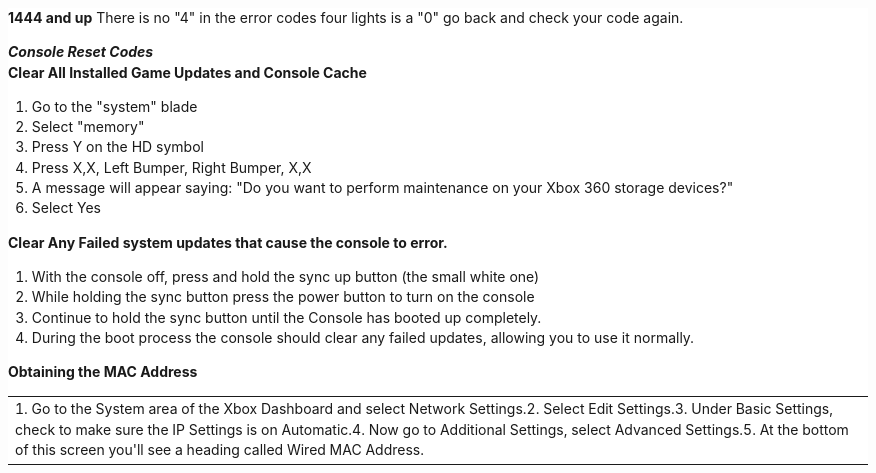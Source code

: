 **1444 and up** There is no "4" in the error codes four lights is a "0" go back and check your code again.  
  
***Console Reset Codes***  
**Clear All Installed Game Updates and Console Cache**

1. Go to the "system" blade
2. Select "memory"
3. Press Y on the HD symbol
4. Press X,X, Left Bumper, Right Bumper, X,X
5. A message will appear saying: "Do you want to perform maintenance on your Xbox 360 storage devices?"
6. Select Yes

**Clear Any Failed system updates that cause the console to error.**

1. With the console off, press and hold the sync up button (the small white one)
2. While holding the sync button press the power button to turn on the console
3. Continue to hold the sync button until the Console has booted up completely.
4. During the boot process the console should clear any failed updates, allowing you to use it normally.​​​​
​

**​Obtaining the MAC Address**  




|  |
| --- |
| ​1. Go to the System area of the Xbox Dashboard and select Network Settings.2. Select Edit Settings.3. Under Basic Settings, check to make sure the IP Settings is on Automatic.4. Now go to Additional Settings, select Advanced Settings.5. At the bottom of this screen you'll see a heading called Wired MAC Address. |

  


  
